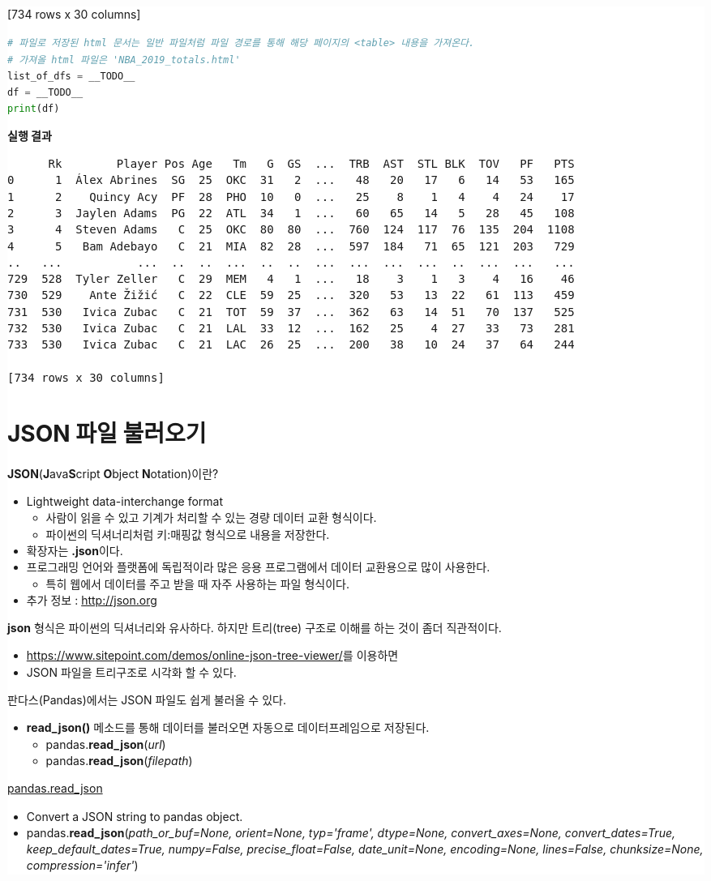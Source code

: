 [734 rows x 30 columns]
</pre>


```python
# 파일로 저장된 html 문서는 일반 파일처럼 파일 경로를 통해 해당 페이지의 <table> 내용을 가져온다.
# 가져올 html 파일은 'NBA_2019_totals.html'
list_of_dfs = __TODO__
df = __TODO__
print(df)
```

**실행 결과**
<pre>
      Rk        Player Pos Age   Tm   G  GS  ...  TRB  AST  STL BLK  TOV   PF   PTS
0      1  Álex Abrines  SG  25  OKC  31   2  ...   48   20   17   6   14   53   165
1      2    Quincy Acy  PF  28  PHO  10   0  ...   25    8    1   4    4   24    17
2      3  Jaylen Adams  PG  22  ATL  34   1  ...   60   65   14   5   28   45   108
3      4  Steven Adams   C  25  OKC  80  80  ...  760  124  117  76  135  204  1108
4      5   Bam Adebayo   C  21  MIA  82  28  ...  597  184   71  65  121  203   729
..   ...           ...  ..  ..  ...  ..  ..  ...  ...  ...  ...  ..  ...  ...   ...
729  528  Tyler Zeller   C  29  MEM   4   1  ...   18    3    1   3    4   16    46
730  529    Ante Žižić   C  22  CLE  59  25  ...  320   53   13  22   61  113   459
731  530   Ivica Zubac   C  21  TOT  59  37  ...  362   63   14  51   70  137   525
732  530   Ivica Zubac   C  21  LAL  33  12  ...  162   25    4  27   33   73   281
733  530   Ivica Zubac   C  21  LAC  26  25  ...  200   38   10  24   37   64   244

[734 rows x 30 columns]
</pre>

# JSON 파일 불러오기 

**JSON**(**J**ava**S**cript **O**bject **N**otation)이란?
- Lightweight data-interchange format
    + 사람이 읽을 수 있고 기계가 처리할 수 있는 경량 데이터 교환 형식이다.
    + 파이썬의 딕셔너리처럼 키:매핑값 형식으로 내용을 저장한다.
- 확장자는 **.json**이다. 
- 프로그래밍 언어와 플랫폼에 독립적이라 많은 응용 프로그램에서 데이터 교환용으로 많이 사용한다.
    + 특히 웹에서 데이터를 주고 받을 때 자주 사용하는 파일 형식이다.
- 추가 정보 : http://json.org    

**json** 형식은 파이썬의 딕셔너리와 유사하다. 하지만 트리(tree) 구조로 이해를 하는 것이 좀더 직관적이다.
- <https://www.sitepoint.com/demos/online-json-tree-viewer/>를 이용하면
- JSON 파일을 트리구조로 시각화 할 수 있다.



판다스(Pandas)에서는 JSON 파일도 쉽게 불러올 수 있다.
- **read_json()** 메소드를 통해 데이터를 불러오면 자동으로 데이터프레임으로 저장된다.
    + pandas.**read_json**(*url*)
    + pandas.**read_json**(*filepath*)

[pandas.read_json](https://pandas.pydata.org/pandas-docs/stable/reference/api/pandas.read_json.html)
- Convert a JSON string to pandas object.
- pandas.**read_json**(*path_or_buf=None, orient=None, typ='frame', dtype=None, convert_axes=None, convert_dates=True, keep_default_dates=True, numpy=False, precise_float=False, date_unit=None, encoding=None, lines=False, chunksize=None, compression='infer'*)
